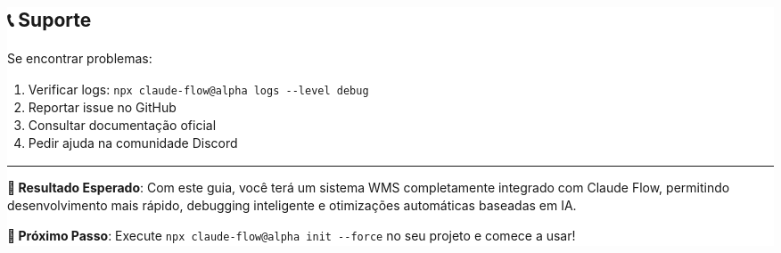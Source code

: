 ## 📞 **Suporte**

Se encontrar problemas:
1. Verificar logs: `npx claude-flow@alpha logs --level debug`
2. Reportar issue no GitHub
3. Consultar documentação oficial
4. Pedir ajuda na comunidade Discord

---

**🎯 Resultado Esperado**: Com este guia, você terá um sistema WMS completamente integrado com Claude Flow, permitindo desenvolvimento mais rápido, debugging inteligente e otimizações automáticas baseadas em IA.

**🚀 Próximo Passo**: Execute `npx claude-flow@alpha init --force` no seu projeto e comece a usar! 